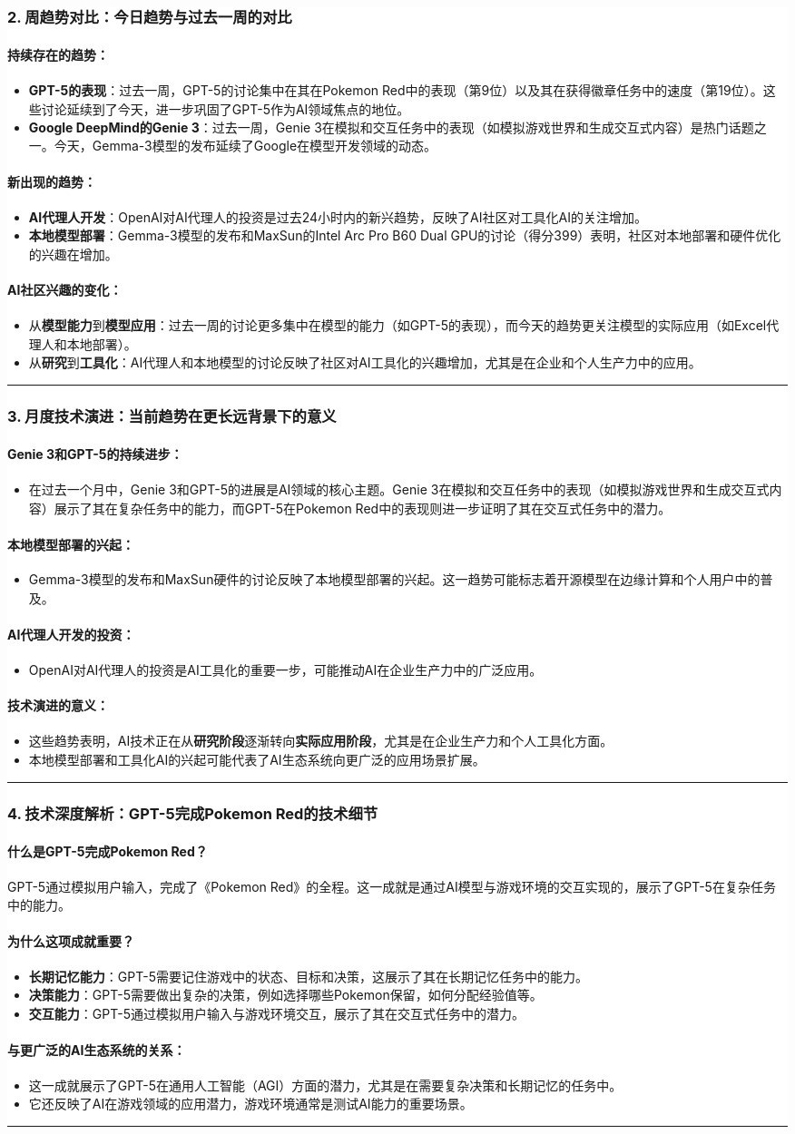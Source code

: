 
### **2. 周趋势对比：今日趋势与过去一周的对比**

#### **持续存在的趋势：**
- **GPT-5的表现**：过去一周，GPT-5的讨论集中在其在Pokemon Red中的表现（第9位）以及其在获得徽章任务中的速度（第19位）。这些讨论延续到了今天，进一步巩固了GPT-5作为AI领域焦点的地位。
- **Google DeepMind的Genie 3**：过去一周，Genie 3在模拟和交互任务中的表现（如模拟游戏世界和生成交互式内容）是热门话题之一。今天，Gemma-3模型的发布延续了Google在模型开发领域的动态。

#### **新出现的趋势：**
- **AI代理人开发**：OpenAI对AI代理人的投资是过去24小时内的新兴趋势，反映了AI社区对工具化AI的关注增加。
- **本地模型部署**：Gemma-3模型的发布和MaxSun的Intel Arc Pro B60 Dual GPU的讨论（得分399）表明，社区对本地部署和硬件优化的兴趣在增加。

#### **AI社区兴趣的变化：**
- 从**模型能力**到**模型应用**：过去一周的讨论更多集中在模型的能力（如GPT-5的表现），而今天的趋势更关注模型的实际应用（如Excel代理人和本地部署）。
- 从**研究**到**工具化**：AI代理人和本地模型的讨论反映了社区对AI工具化的兴趣增加，尤其是在企业和个人生产力中的应用。

---

### **3. 月度技术演进：当前趋势在更长远背景下的意义**

#### **Genie 3和GPT-5的持续进步：**
- 在过去一个月中，Genie 3和GPT-5的进展是AI领域的核心主题。Genie 3在模拟和交互任务中的表现（如模拟游戏世界和生成交互式内容）展示了其在复杂任务中的能力，而GPT-5在Pokemon Red中的表现则进一步证明了其在交互式任务中的潜力。

#### **本地模型部署的兴起：**
- Gemma-3模型的发布和MaxSun硬件的讨论反映了本地模型部署的兴起。这一趋势可能标志着开源模型在边缘计算和个人用户中的普及。

#### **AI代理人开发的投资：**
- OpenAI对AI代理人的投资是AI工具化的重要一步，可能推动AI在企业生产力中的广泛应用。

#### **技术演进的意义：**
- 这些趋势表明，AI技术正在从**研究阶段**逐渐转向**实际应用阶段**，尤其是在企业生产力和个人工具化方面。
- 本地模型部署和工具化AI的兴起可能代表了AI生态系统向更广泛的应用场景扩展。

---

### **4. 技术深度解析：GPT-5完成Pokemon Red的技术细节**

#### **什么是GPT-5完成Pokemon Red？**
GPT-5通过模拟用户输入，完成了《Pokemon Red》的全程。这一成就是通过AI模型与游戏环境的交互实现的，展示了GPT-5在复杂任务中的能力。

#### **为什么这项成就重要？**
- **长期记忆能力**：GPT-5需要记住游戏中的状态、目标和决策，这展示了其在长期记忆任务中的能力。
- **决策能力**：GPT-5需要做出复杂的决策，例如选择哪些Pokemon保留，如何分配经验值等。
- **交互能力**：GPT-5通过模拟用户输入与游戏环境交互，展示了其在交互式任务中的潜力。

#### **与更广泛的AI生态系统的关系：**
- 这一成就展示了GPT-5在通用人工智能（AGI）方面的潜力，尤其是在需要复杂决策和长期记忆的任务中。
- 它还反映了AI在游戏领域的应用潜力，游戏环境通常是测试AI能力的重要场景。

---
